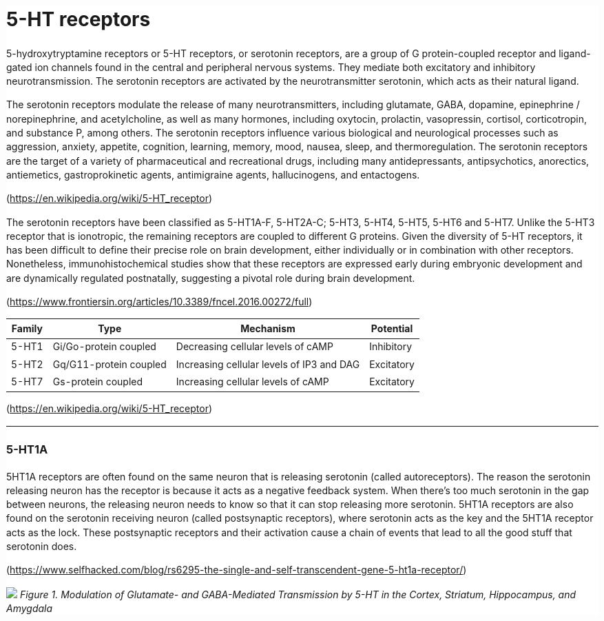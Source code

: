 # 5-HT receptors

5-hydroxytryptamine receptors or 5-HT receptors, or serotonin receptors, are a group of G protein-coupled receptor and ligand-gated ion channels found in the central and peripheral nervous systems. They mediate both excitatory and inhibitory neurotransmission. The serotonin receptors are activated by the neurotransmitter serotonin, which acts as their natural ligand.

The serotonin receptors modulate the release of many neurotransmitters, including glutamate, GABA, dopamine, epinephrine / norepinephrine, and acetylcholine, as well as many hormones, including oxytocin, prolactin, vasopressin, cortisol, corticotropin, and substance P, among others. The serotonin receptors influence various biological and neurological processes such as aggression, anxiety, appetite, cognition, learning, memory, mood, nausea, sleep, and thermoregulation. The serotonin receptors are the target of a variety of pharmaceutical and recreational drugs, including many antidepressants, antipsychotics, anorectics, antiemetics, gastroprokinetic agents, antimigraine agents, hallucinogens, and entactogens.

(https://en.wikipedia.org/wiki/5-HT_receptor)

The serotonin receptors have been classified as 5-HT1A-F, 5-HT2A-C; 5-HT3, 5-HT4, 5-HT5, 5-HT6 and 5-HT7. Unlike the 5-HT3 receptor that is ionotropic, the remaining receptors are coupled to different G proteins. Given the diversity of 5-HT receptors, it has been difficult to define their precise role on brain development, either individually or in combination with other receptors. Nonetheless, immunohistochemical studies show that these receptors are expressed early during embryonic development and are dynamically regulated postnatally, suggesting a pivotal role during brain development. 

(https://www.frontiersin.org/articles/10.3389/fncel.2016.00272/full)

| Family | Type | Mechanism | Potential |
| ------ | ------ | ------ | ------ |
| 5-HT1 | Gi/Go-protein coupled | Decreasing cellular levels of cAMP | Inhibitory |
| 5-HT2 | Gq/G11-protein coupled | Increasing cellular levels of IP3 and DAG | Excitatory |
| 5-HT7 | Gs-protein coupled | Increasing cellular levels of cAMP | Excitatory

(https://en.wikipedia.org/wiki/5-HT_receptor)

---

### 5-HT1A

5HT1A receptors are often found on the same neuron that is releasing serotonin (called autoreceptors).  The reason the serotonin releasing neuron has the receptor is because it acts as a negative feedback system.  When there’s too much serotonin in the gap between neurons, the releasing neuron needs to know so that it can stop releasing more serotonin.
5HT1A receptors are also found on the serotonin receiving neuron (called postsynaptic receptors), where serotonin acts as the key and the 5HT1A receptor acts as the lock.  These postsynaptic receptors and their activation cause a chain of events that lead to all the good stuff that serotonin does.

(https://www.selfhacked.com/blog/rs6295-the-single-and-self-transcendent-gene-5-ht1a-receptor/)

![](https://ars.els-cdn.com/content/image/1-s2.0-S0896627312008215-gr2_lrg.jpg)
*Figure 1. Modulation of Glutamate- and GABA-Mediated Transmission by 5-HT in the Cortex, Striatum, Hippocampus, and Amygdala*
